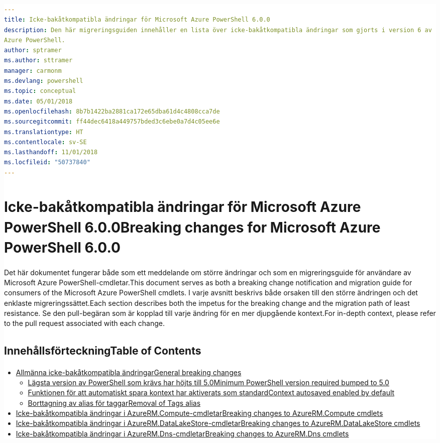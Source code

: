 ```yaml
---
title: Icke-bakåtkompatibla ändringar för Microsoft Azure PowerShell 6.0.0
description: Den här migreringsguiden innehåller en lista över icke-bakåtkompatibla ändringar som gjorts i version 6 av Azure PowerShell.
author: sptramer
ms.author: sttramer
manager: carmonm
ms.devlang: powershell
ms.topic: conceptual
ms.date: 05/01/2018
ms.openlocfilehash: 8b7b1422ba2881ca172e65dba61d4c4808cca7de
ms.sourcegitcommit: ff44dec6418a449757bded3c6ebe0a7d4c05ee6e
ms.translationtype: HT
ms.contentlocale: sv-SE
ms.lasthandoff: 11/01/2018
ms.locfileid: "50737840"
---
```

# <a name="breaking-changes-for-microsoft-azure-powershell-600"></a><span data-ttu-id="fab41-103">Icke-bakåtkompatibla ändringar för Microsoft Azure PowerShell 6.0.0</span><span class="sxs-lookup"><span data-stu-id="fab41-103">Breaking changes for Microsoft Azure PowerShell 6.0.0</span></span>

<span data-ttu-id="fab41-104">Det här dokumentet fungerar både som ett meddelande om större ändringar och som en migreringsguide för användare av Microsoft Azure PowerShell-cmdletar.</span><span class="sxs-lookup"><span data-stu-id="fab41-104">This document serves as both a breaking change notification and migration guide for consumers of the Microsoft Azure PowerShell cmdlets.</span></span> <span data-ttu-id="fab41-105">I varje avsnitt beskrivs både orsaken till den större ändringen och det enklaste migreringssättet.</span><span class="sxs-lookup"><span data-stu-id="fab41-105">Each section describes both the impetus for the breaking change and the migration path of least resistance.</span></span> <span data-ttu-id="fab41-106">Se den pull-begäran som är kopplad till varje ändring för en mer djupgående kontext.</span><span class="sxs-lookup"><span data-stu-id="fab41-106">For in-depth context, please refer to the pull request associated with each change.</span></span>

## <a name="table-of-contents"></a><span data-ttu-id="fab41-107">Innehållsförteckning</span><span class="sxs-lookup"><span data-stu-id="fab41-107">Table of Contents</span></span>

- [<span data-ttu-id="fab41-108">Allmänna icke-bakåtkompatibla ändringar</span><span class="sxs-lookup"><span data-stu-id="fab41-108">General breaking changes</span></span>](#general-breaking-changes)
    - [<span data-ttu-id="fab41-109">Lägsta version av PowerShell som krävs har höjts till 5.0</span><span class="sxs-lookup"><span data-stu-id="fab41-109">Minimum PowerShell version required bumped to 5.0</span></span>](#minimum-powershell-version-required-bumped-to-50)
    - [<span data-ttu-id="fab41-110">Funktionen för att automatiskt spara kontext har aktiverats som standard</span><span class="sxs-lookup"><span data-stu-id="fab41-110">Context autosaved enabled by default</span></span>](#context-autosave-enabled-by-default)
    - [<span data-ttu-id="fab41-111">Borttagning av alias för taggar</span><span class="sxs-lookup"><span data-stu-id="fab41-111">Removal of Tags alias</span></span>](#removal-of-tags-alias)
- [<span data-ttu-id="fab41-112">Icke-bakåtkompatibla ändringar i AzureRM.Compute-cmdletar</span><span class="sxs-lookup"><span data-stu-id="fab41-112">Breaking changes to AzureRM.Compute cmdlets</span></span>](#breaking-changes-to-azurermcompute-cmdlets)
- [<span data-ttu-id="fab41-113">Icke-bakåtkompatibla ändringar i AzureRM.DataLakeStore-cmdletar</span><span class="sxs-lookup"><span data-stu-id="fab41-113">Breaking changes to AzureRM.DataLakeStore cmdlets</span></span>](#breaking-changes-to-azurermdatalakestore-cmdlets)
- [<span data-ttu-id="fab41-114">Icke-bakåtkompatibla ändringar i AzureRM.Dns-cmdletar</span><span class="sxs-lookup"><span data-stu-id="fab41-114">Breaking changes to AzureRM.Dns cmdlets</span></span>](#breaking-changes-to-azurermdns-cmdlets)